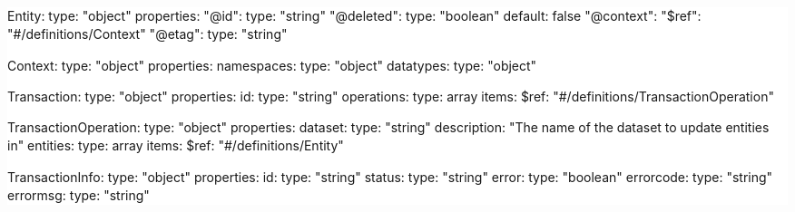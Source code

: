   Entity:
    type: "object"
    properties:
      "@id":
        type: "string"
      "@deleted":
        type: "boolean"
        default: false
      "@context":
        "$ref": "#/definitions/Context"
      "@etag":
        type: "string"

  Context:
    type: "object"
    properties:
      namespaces:
        type: "object"
      datatypes:
        type: "object"

  Transaction:
    type: "object"
    properties:
      id:
        type: "string"
      operations:
        type: array
        items:
          $ref: "#/definitions/TransactionOperation"

  TransactionOperation:
    type: "object"
    properties:
      dataset:
        type: "string"
        description: "The name of the dataset to update entities in"
      entities:
        type: array
        items:
          $ref: "#/definitions/Entity"

  TransactionInfo:
      type: "object"
      properties:
        id:
          type: "string"
        status:
          type: "string"
        error:
          type: "boolean"
        errorcode:
          type: "string"
        errormsg:
          type: "string"
        